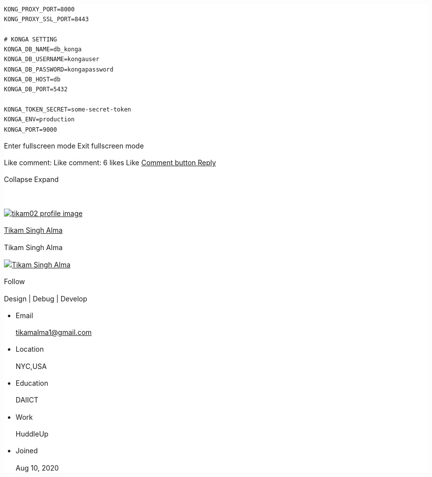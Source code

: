     KONG_PROXY_PORT=8000
    KONG_PROXY_SSL_PORT=8443
    
    # KONGA SETTING
    KONGA_DB_NAME=db_konga
    KONGA_DB_USERNAME=kongauser
    KONGA_DB_PASSWORD=kongapassword
    KONGA_DB_HOST=db
    KONGA_DB_PORT=5432
    
    KONGA_TOKEN_SECRET=some-secret-token
    KONGA_ENV=production
    KONGA_PORT=9000
    

Enter fullscreen mode Exit fullscreen mode

Like comment: Like comment: 6 likes Like [Comment button Reply](#/vousmeevoyez/setup-kong-konga-part-2-dan/comments/new/148f3)

Collapse Expand

 

[![tikam02 profile image](https://res.cloudinary.com/practicaldev/image/fetch/s--KY8c_ywU--/c_fill,f_auto,fl_progressive,h_50,q_auto,w_50/https://dev-to-uploads.s3.amazonaws.com/uploads/user/profile_image/450046/7913117f-ea07-46a9-935e-514a2cadb972.png)](https://dev.to/tikam02)

[Tikam Singh Alma](https://dev.to/tikam02)

Tikam Singh Alma

 [![](https://res.cloudinary.com/practicaldev/image/fetch/s--trFgQtA4--/c_fill,f_auto,fl_progressive,h_90,q_auto,w_90/https://dev-to-uploads.s3.amazonaws.com/uploads/user/profile_image/450046/7913117f-ea07-46a9-935e-514a2cadb972.png)Tikam Singh Alma](/tikam02)

Follow

Design | Debug | Develop

*   Email
    
    [tikamalma1@gmail.com](mailto:tikamalma1@gmail.com)
    
*   Location
    
    NYC,USA
    
*   Education
    
    DAIICT
    
*   Work
    
    HuddleUp
    
*   Joined
    
    Aug 10, 2020
    
